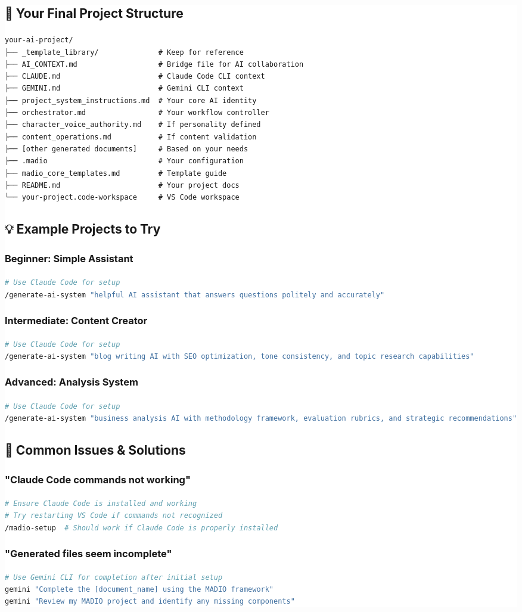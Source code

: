 ## 📂 Your Final Project Structure

```
your-ai-project/
├── _template_library/              # Keep for reference
├── AI_CONTEXT.md                   # Bridge file for AI collaboration
├── CLAUDE.md                       # Claude Code CLI context
├── GEMINI.md                       # Gemini CLI context
├── project_system_instructions.md  # Your core AI identity
├── orchestrator.md                 # Your workflow controller
├── character_voice_authority.md    # If personality defined
├── content_operations.md           # If content validation
├── [other generated documents]     # Based on your needs
├── .madio                          # Your configuration
├── madio_core_templates.md         # Template guide
├── README.md                       # Your project docs
└── your-project.code-workspace     # VS Code workspace
```

## 💡 Example Projects to Try

### Beginner: Simple Assistant
```bash
# Use Claude Code for setup
/generate-ai-system "helpful AI assistant that answers questions politely and accurately"
```

### Intermediate: Content Creator
```bash
# Use Claude Code for setup
/generate-ai-system "blog writing AI with SEO optimization, tone consistency, and topic research capabilities"
```

### Advanced: Analysis System
```bash
# Use Claude Code for setup
/generate-ai-system "business analysis AI with methodology framework, evaluation rubrics, and strategic recommendations"
```

## 🐛 Common Issues & Solutions

### "Claude Code commands not working"
```bash
# Ensure Claude Code is installed and working
# Try restarting VS Code if commands not recognized
/madio-setup  # Should work if Claude Code is properly installed
```

### "Generated files seem incomplete"
```bash
# Use Gemini CLI for completion after initial setup
gemini "Complete the [document_name] using the MADIO framework"
gemini "Review my MADIO project and identify any missing components"
```
